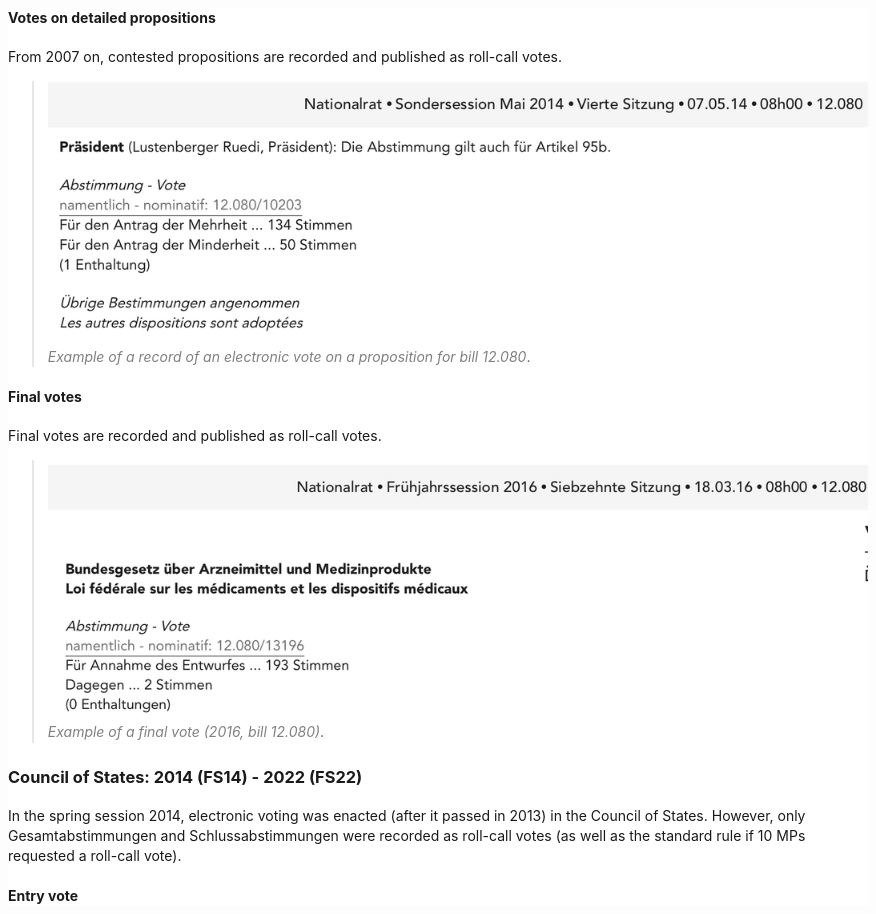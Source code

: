 
#### Votes on detailed propositions

From 2007 on, contested propositions are recorded and published as roll-call votes.

> ![Example of a record of an electronic vote on a proposition for bill 12.080 ](2014_12.080_DetailRollCallVote.png)
<span style="color:gray">*Example of a record of an electronic vote on a proposition for bill 12.080*</span>.

#### Final votes

Final votes are recorded and published as roll-call votes.

> ![Example of a final vote (2016, bill 12.080)](2016_12.080_FinalVote.png)
<span style="color:gray">*Example of a final vote (2016, bill 12.080)*</span>.

### Council of States: 2014 (FS14) - 2022 (FS22)


In the spring session 2014, electronic voting was enacted (after it passed in 2013) in the Council of States. However, only Gesamtabstimmungen and Schlussabstimmungen were recorded as roll-call votes (as well as the standard rule if 10 MPs requested a roll-call vote).


#### Entry vote
